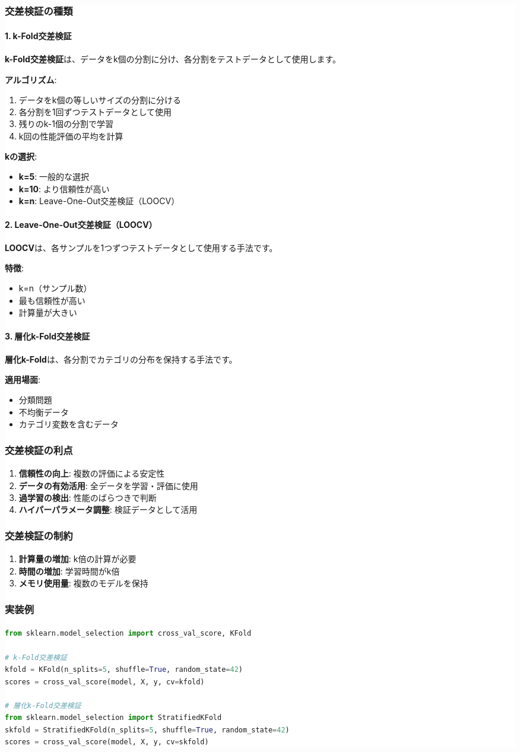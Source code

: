 ### 交差検証の種類

#### 1. k-Fold交差検証

**k-Fold交差検証**は、データをk個の分割に分け、各分割をテストデータとして使用します。

**アルゴリズム**:
1. データをk個の等しいサイズの分割に分ける
2. 各分割を1回ずつテストデータとして使用
3. 残りのk-1個の分割で学習
4. k回の性能評価の平均を計算

**kの選択**:
- **k=5**: 一般的な選択
- **k=10**: より信頼性が高い
- **k=n**: Leave-One-Out交差検証（LOOCV）

#### 2. Leave-One-Out交差検証（LOOCV）

**LOOCV**は、各サンプルを1つずつテストデータとして使用する手法です。

**特徴**:
- k=n（サンプル数）
- 最も信頼性が高い
- 計算量が大きい

#### 3. 層化k-Fold交差検証

**層化k-Fold**は、各分割でカテゴリの分布を保持する手法です。

**適用場面**:
- 分類問題
- 不均衡データ
- カテゴリ変数を含むデータ

### 交差検証の利点

1. **信頼性の向上**: 複数の評価による安定性
2. **データの有効活用**: 全データを学習・評価に使用
3. **過学習の検出**: 性能のばらつきで判断
4. **ハイパーパラメータ調整**: 検証データとして活用

### 交差検証の制約

1. **計算量の増加**: k倍の計算が必要
2. **時間の増加**: 学習時間がk倍
3. **メモリ使用量**: 複数のモデルを保持

### 実装例

```python
from sklearn.model_selection import cross_val_score, KFold

# k-Fold交差検証
kfold = KFold(n_splits=5, shuffle=True, random_state=42)
scores = cross_val_score(model, X, y, cv=kfold)

# 層化k-Fold交差検証
from sklearn.model_selection import StratifiedKFold
skfold = StratifiedKFold(n_splits=5, shuffle=True, random_state=42)
scores = cross_val_score(model, X, y, cv=skfold)
```
